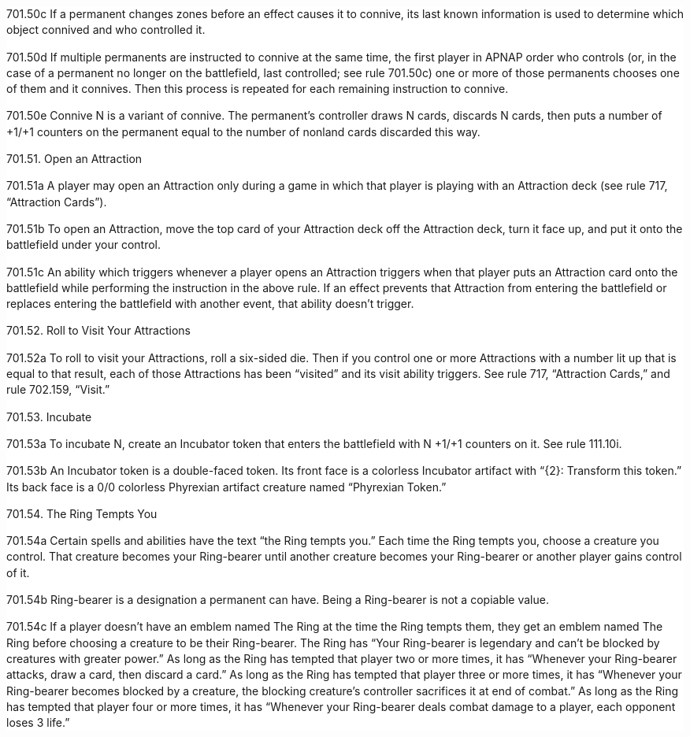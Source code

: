 701.50c If a permanent changes zones before an effect causes it to connive, its last known information is used to determine which object connived and who controlled it.

701.50d If multiple permanents are instructed to connive at the same time, the first player in APNAP order who controls (or, in the case of a permanent no longer on the battlefield, last controlled; see rule 701.50c) one or more of those permanents chooses one of them and it connives. Then this process is repeated for each remaining instruction to connive.

701.50e Connive N is a variant of connive. The permanent’s controller draws N cards, discards N cards, then puts a number of +1/+1 counters on the permanent equal to the number of nonland cards discarded this way.

701.51. Open an Attraction

701.51a A player may open an Attraction only during a game in which that player is playing with an Attraction deck (see rule 717, “Attraction Cards”).

701.51b To open an Attraction, move the top card of your Attraction deck off the Attraction deck, turn it face up, and put it onto the battlefield under your control.

701.51c An ability which triggers whenever a player opens an Attraction triggers when that player puts an Attraction card onto the battlefield while performing the instruction in the above rule. If an effect prevents that Attraction from entering the battlefield or replaces entering the battlefield with another event, that ability doesn’t trigger.

701.52. Roll to Visit Your Attractions

701.52a To roll to visit your Attractions, roll a six-sided die. Then if you control one or more Attractions with a number lit up that is equal to that result, each of those Attractions has been “visited” and its visit ability triggers. See rule 717, “Attraction Cards,” and rule 702.159, “Visit.”

701.53. Incubate

701.53a To incubate N, create an Incubator token that enters the battlefield with N +1/+1 counters on it. See rule 111.10i.

701.53b An Incubator token is a double-faced token. Its front face is a colorless Incubator artifact with “{2}: Transform this token.” Its back face is a 0/0 colorless Phyrexian artifact creature named “Phyrexian Token.”

701.54. The Ring Tempts You

701.54a Certain spells and abilities have the text “the Ring tempts you.” Each time the Ring tempts you, choose a creature you control. That creature becomes your Ring-bearer until another creature becomes your Ring-bearer or another player gains control of it.

701.54b Ring-bearer is a designation a permanent can have. Being a Ring-bearer is not a copiable value.

701.54c If a player doesn’t have an emblem named The Ring at the time the Ring tempts them, they get an emblem named The Ring before choosing a creature to be their Ring-bearer. The Ring has “Your Ring-bearer is legendary and can’t be blocked by creatures with greater power.” As long as the Ring has tempted that player two or more times, it has “Whenever your Ring-bearer attacks, draw a card, then discard a card.” As long as the Ring has tempted that player three or more times, it has “Whenever your Ring-bearer becomes blocked by a creature, the blocking creature’s controller sacrifices it at end of combat.” As long as the Ring has tempted that player four or more times, it has “Whenever your Ring-bearer deals combat damage to a player, each opponent loses 3 life.”
